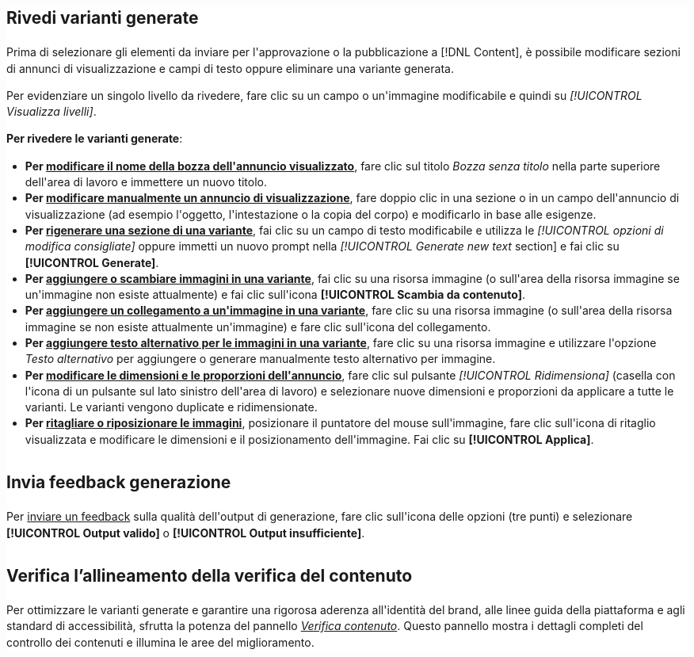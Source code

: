 ## Rivedi varianti generate

Prima di selezionare gli elementi da inviare per l&#39;approvazione o la pubblicazione a [!DNL Content], è possibile modificare sezioni di annunci di visualizzazione e campi di testo oppure eliminare una variante generata.

Per evidenziare un singolo livello da rivedere, fare clic su un campo o un&#39;immagine modificabile e quindi su _[!UICONTROL Visualizza livelli]_.

**Per rivedere le varianti generate**:

* **Per [modificare il nome della bozza dell&#39;annuncio visualizzato](/help/user-guide/create/manage-variants.md#change-draft-name)**, fare clic sul titolo _Bozza senza titolo_ nella parte superiore dell&#39;area di lavoro e immettere un nuovo titolo.
* **Per [modificare manualmente un annuncio di visualizzazione](/help/user-guide/create/manage-variants.md#manually-edit-text)**, fare doppio clic in una sezione o in un campo dell&#39;annuncio di visualizzazione (ad esempio l&#39;oggetto, l&#39;intestazione o la copia del corpo) e modificarlo in base alle esigenze.
* **Per [rigenerare una sezione di una variante](/help/user-guide/create/manage-variants.md#re-generate-sections)**, fai clic su un campo di testo modificabile e utilizza le _[!UICONTROL opzioni di modifica consigliate]_ oppure immetti un nuovo prompt nella _[!UICONTROL Generate new text_ section] e fai clic su **[!UICONTROL Generate]**.
* **Per [aggiungere o scambiare immagini in una variante](/help/user-guide/create/manage-variants.md#swap-image)**, fai clic su una risorsa immagine (o sull&#39;area della risorsa immagine se un&#39;immagine non esiste attualmente) e fai clic sull&#39;icona **[!UICONTROL Scambia da contenuto]**.
* **Per [aggiungere un collegamento a un&#39;immagine in una variante](/help/user-guide/create/manage-variants.md#add-image-link)**, fare clic su una risorsa immagine (o sull&#39;area della risorsa immagine se non esiste attualmente un&#39;immagine) e fare clic sull&#39;icona del collegamento.
* **Per [aggiungere testo alternativo per le immagini in una variante](/help/user-guide/create/manage-variants.md#add-alt-text-for-images)**, fare clic su una risorsa immagine e utilizzare l&#39;opzione _Testo alternativo_ per aggiungere o generare manualmente testo alternativo per immagine.
* **Per [modificare le dimensioni e le proporzioni dell&#39;annuncio](/help/user-guide/create/manage-variants.md#change-aspect-ratio)**, fare clic sul pulsante _[!UICONTROL Ridimensiona]_ (casella con l&#39;icona di un pulsante sul lato sinistro dell&#39;area di lavoro) e selezionare nuove dimensioni e proporzioni da applicare a tutte le varianti. Le varianti vengono duplicate e ridimensionate.
* **Per [ritagliare o riposizionare le immagini](/help/user-guide/create/manage-variants.md#crop-assets)**, posizionare il puntatore del mouse sull&#39;immagine, fare clic sull&#39;icona di ritaglio visualizzata e modificare le dimensioni e il posizionamento dell&#39;immagine. Fai clic su **[!UICONTROL Applica]**.



## Invia feedback generazione

Per [inviare un feedback](/help/user-guide/create/manage-variants.md#generation-feedback) sulla qualità dell&#39;output di generazione, fare clic sull&#39;icona delle opzioni (tre punti) e selezionare **[!UICONTROL Output valido]** o **[!UICONTROL Output insufficiente]**.

## Verifica l’allineamento della verifica del contenuto

Per ottimizzare le varianti generate e garantire una rigorosa aderenza all&#39;identità del brand, alle linee guida della piattaforma e agli standard di accessibilità, sfrutta la potenza del pannello [_Verifica contenuto_](/help/user-guide/guidelines/brand-validation.md#content-check-panel). Questo pannello mostra i dettagli completi del controllo dei contenuti e illumina le aree del miglioramento.
